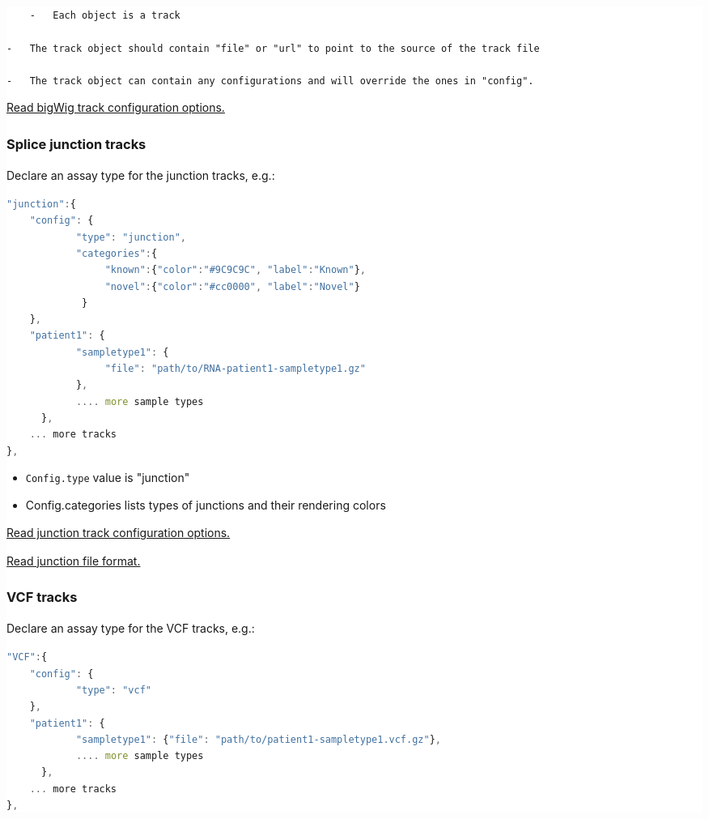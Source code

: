         -   Each object is a track

    -   The track object should contain "file" or "url" to point to the source of the track file

    -   The track object can contain any configurations and will override the ones in "config".

[Read bigWig track configuration options.](https://docs.google.com/document/d/1ZnPZKSSajWyNISSLELMozKxrZHQbdxQkkkQFnxw6zTs/edit#heading=h.6spyog171fm9)

### Splice junction tracks

Declare an assay type for the junction tracks, e.g.:

```javascript
"junction":{
    "config": {
            "type": "junction",
            "categories":{
                 "known":{"color":"#9C9C9C", "label":"Known"},
                 "novel":{"color":"#cc0000", "label":"Novel"}
             }
    },
    "patient1": {
            "sampletype1": {
                 "file": "path/to/RNA-patient1-sampletype1.gz"
            },
            .... more sample types
      },
    ... more tracks
},
```

-   `Config.type` value is "junction"

-   Config.categories lists types of junctions and their rendering colors

[Read junction track configuration options.](https://docs.google.com/document/d/1ZnPZKSSajWyNISSLELMozKxrZHQbdxQkkkQFnxw6zTs/edit#heading=h.ngg6s97cbli9)

[Read junction file format.](https://docs.google.com/document/d/1PFva3Mn-U4VPNW0vHHC-CSnYBeotRnqbhCMQPmyLQG4/edit?usp=sharing)

### VCF tracks

Declare an assay type for the VCF tracks, e.g.:

```javascript
"VCF":{
    "config": {
            "type": "vcf"
    },
    "patient1": {
            "sampletype1": {"file": "path/to/patient1-sampletype1.vcf.gz"},
            .... more sample types
      },
    ... more tracks
},
```
